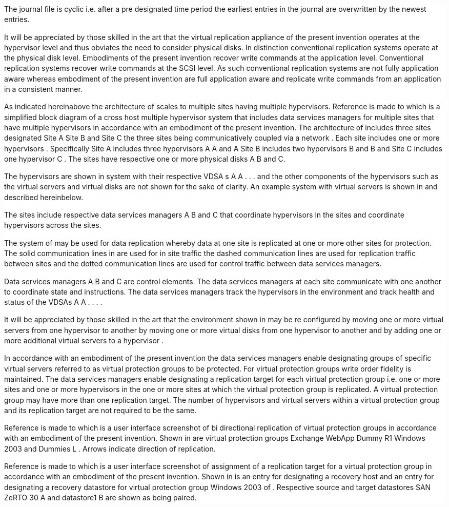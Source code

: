 The journal file is cyclic i.e. after a pre designated time period the earliest entries in the journal are overwritten by the newest entries.

It will be appreciated by those skilled in the art that the virtual replication appliance of the present invention operates at the hypervisor level and thus obviates the need to consider physical disks. In distinction conventional replication systems operate at the physical disk level. Embodiments of the present invention recover write commands at the application level. Conventional replication systems recover write commands at the SCSI level. As such conventional replication systems are not fully application aware whereas embodiment of the present invention are full application aware and replicate write commands from an application in a consistent manner.

As indicated hereinabove the architecture of scales to multiple sites having multiple hypervisors. Reference is made to which is a simplified block diagram of a cross host multiple hypervisor system that includes data services managers for multiple sites that have multiple hypervisors in accordance with an embodiment of the present invention. The architecture of includes three sites designated Site A Site B and Site C the three sites being communicatively coupled via a network . Each site includes one or more hypervisors . Specifically Site A includes three hypervisors A A and A Site B includes two hypervisors B and B and Site C includes one hypervisor C . The sites have respective one or more physical disks A B and C.

The hypervisors are shown in system with their respective VDSA s A A . . . and the other components of the hypervisors such as the virtual servers and virtual disks are not shown for the sake of clarity. An example system with virtual servers is shown in and described hereinbelow.

The sites include respective data services managers A B and C that coordinate hypervisors in the sites and coordinate hypervisors across the sites.

The system of may be used for data replication whereby data at one site is replicated at one or more other sites for protection. The solid communication lines in are used for in site traffic the dashed communication lines are used for replication traffic between sites and the dotted communication lines are used for control traffic between data services managers.

Data services managers A B and C are control elements. The data services managers at each site communicate with one another to coordinate state and instructions. The data services managers track the hypervisors in the environment and track health and status of the VDSAs A A . . . .

It will be appreciated by those skilled in the art that the environment shown in may be re configured by moving one or more virtual servers from one hypervisor to another by moving one or more virtual disks from one hypervisor to another and by adding one or more additional virtual servers to a hypervisor .

In accordance with an embodiment of the present invention the data services managers enable designating groups of specific virtual servers referred to as virtual protection groups to be protected. For virtual protection groups write order fidelity is maintained. The data services managers enable designating a replication target for each virtual protection group i.e. one or more sites and one or more hypervisors in the one or more sites at which the virtual protection group is replicated. A virtual protection group may have more than one replication target. The number of hypervisors and virtual servers within a virtual protection group and its replication target are not required to be the same.

Reference is made to which is a user interface screenshot of bi directional replication of virtual protection groups in accordance with an embodiment of the present invention. Shown in are virtual protection groups Exchange WebApp Dummy R1 Windows 2003 and Dummies L . Arrows indicate direction of replication.

Reference is made to which is a user interface screenshot of assignment of a replication target for a virtual protection group in accordance with an embodiment of the present invention. Shown in is an entry for designating a recovery host and an entry for designating a recovery datastore for virtual protection group Windows 2003 of . Respective source and target datastores SAN ZeRTO 30 A and datastore1 B are shown as being paired.
